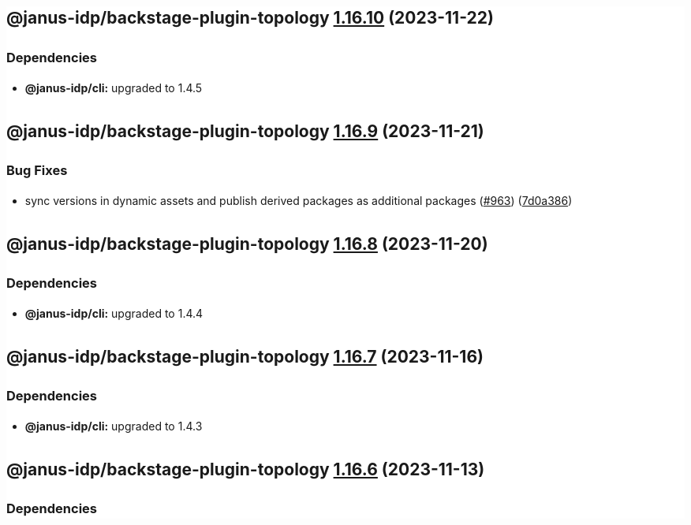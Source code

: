 ## @janus-idp/backstage-plugin-topology [1.16.10](https://github.com/janus-idp/backstage-plugins/compare/@janus-idp/backstage-plugin-topology@1.16.9...@janus-idp/backstage-plugin-topology@1.16.10) (2023-11-22)



### Dependencies

* **@janus-idp/cli:** upgraded to 1.4.5

## @janus-idp/backstage-plugin-topology [1.16.9](https://github.com/janus-idp/backstage-plugins/compare/@janus-idp/backstage-plugin-topology@1.16.8...@janus-idp/backstage-plugin-topology@1.16.9) (2023-11-21)


### Bug Fixes

* sync versions in dynamic assets and publish derived packages as additional packages ([#963](https://github.com/janus-idp/backstage-plugins/issues/963)) ([7d0a386](https://github.com/janus-idp/backstage-plugins/commit/7d0a38609b4a18b54c75378a150e8b5c3ba8ff43))

## @janus-idp/backstage-plugin-topology [1.16.8](https://github.com/janus-idp/backstage-plugins/compare/@janus-idp/backstage-plugin-topology@1.16.7...@janus-idp/backstage-plugin-topology@1.16.8) (2023-11-20)



### Dependencies

* **@janus-idp/cli:** upgraded to 1.4.4

## @janus-idp/backstage-plugin-topology [1.16.7](https://github.com/janus-idp/backstage-plugins/compare/@janus-idp/backstage-plugin-topology@1.16.6...@janus-idp/backstage-plugin-topology@1.16.7) (2023-11-16)



### Dependencies

* **@janus-idp/cli:** upgraded to 1.4.3

## @janus-idp/backstage-plugin-topology [1.16.6](https://github.com/janus-idp/backstage-plugins/compare/@janus-idp/backstage-plugin-topology@1.16.5...@janus-idp/backstage-plugin-topology@1.16.6) (2023-11-13)



### Dependencies
